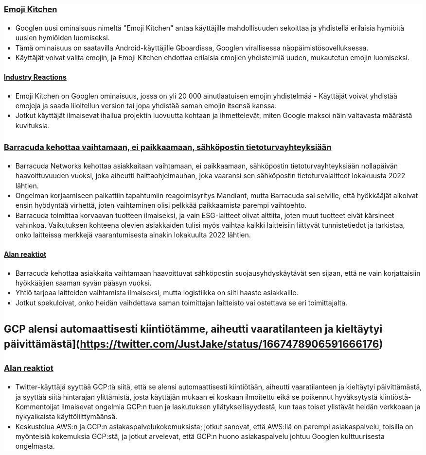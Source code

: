 ### [Emoji Kitchen](https://emojikitchen.dev/)

- Googlen uusi ominaisuus nimeltä "Emoji Kitchen" antaa käyttäjille mahdollisuuden sekoittaa ja yhdistellä erilaisia hymiöitä uusien hymiöiden luomiseksi.
- Tämä ominaisuus on saatavilla Android-käyttäjille Gboardissa, Googlen virallisessa näppäimistösovelluksessa.
- Käyttäjät voivat valita emojin, ja Emoji Kitchen ehdottaa erilaisia emojien yhdistelmiä uuden, mukautetun emojin luomiseksi.

#### [Industry Reactions](http://news.ycombinator.com/item?id=36267382)

- Emoji Kitchen on Googlen ominaisuus, jossa on yli 20 000 ainutlaatuisen emojin yhdistelmää - Käyttäjät voivat yhdistää emojeja ja saada liioitellun version tai jopa yhdistää saman emojin itsensä kanssa.
- Jotkut käyttäjät ilmaisevat ihailua projektin luovuutta kohtaan ja ihmettelevät, miten Google maksoi näin valtavasta määrästä kuvituksia.

### [Barracuda kehottaa vaihtamaan, ei paikkaamaan, sähköpostin tietoturvayhteyksiään](https://krebsonsecurity.com/2023/06/barracuda-urges-replacing-not-patching-its-email-security-gateways/)

- Barracuda Networks kehottaa asiakkaitaan vaihtamaan, ei paikkaamaan, sähköpostin tietoturvayhteyksiään nollapäivän haavoittuvuuden vuoksi, joka aiheutti haittaohjelmauhan, joka vaaransi sen sähköpostin tietoturvalaitteet lokakuusta 2022 lähtien.
- Ongelman korjaamiseen palkattiin tapahtumiin reagoimisyritys Mandiant, mutta Barracuda sai selville, että hyökkääjät alkoivat ensin hyödyntää virhettä, joten vaihtaminen olisi pelkkää paikkaamista parempi vaihtoehto.
- Barracuda toimittaa korvaavan tuotteen ilmaiseksi, ja vain ESG-laitteet olivat alttiita, joten muut tuotteet eivät kärsineet vahinkoa. Vaikutuksen kohteena olevien asiakkaiden tulisi myös vaihtaa kaikki laitteisiin liittyvät tunnistetiedot ja tarkistaa, onko laitteissa merkkejä vaarantumisesta ainakin lokakuulta 2022 lähtien.

#### [Alan reaktiot](http://news.ycombinator.com/item?id=36274525)

- Barracuda kehottaa asiakkaita vaihtamaan haavoittuvat sähköpostin suojausyhdyskäytävät sen sijaan, että ne vain korjattaisiin hyökkääjien saaman syvän pääsyn vuoksi.
- Yhtiö tarjoaa laitteiden vaihtamista ilmaiseksi, mutta logistiikka on silti haaste asiakkaille.
- Jotkut spekuloivat, onko heidän vaihdettava saman toimittajan laitteisto vai ostettava se eri toimittajalta.

## GCP alensi automaattisesti kiintiötämme, aiheutti vaaratilanteen ja kieltäytyi päivittämästä](https://twitter.com/JustJake/status/1667478906591666176)

### [Alan reaktiot](http://news.ycombinator.com/item?id=36272747)

- Twitter-käyttäjä syyttää GCP:tä siitä, että se alensi automaattisesti kiintiötään, aiheutti vaaratilanteen ja kieltäytyi päivittämästä, ja syyttää siitä hintarajan ylittämistä, josta käyttäjän mukaan ei koskaan ilmoitettu eikä se poikennut hyväksytystä kiintiöstä- Kommentoijat ilmaisevat ongelmia GCP:n tuen ja laskutuksen yllätyksellisyydestä, kun taas toiset ylistävät heidän verkkoaan ja nykyaikaista käyttöliittymäänsä.
- Keskustelua AWS:n ja GCP:n asiakaspalvelukokemuksista; jotkut sanovat, että AWS:llä on parempi asiakaspalvelu, toisilla on myönteisiä kokemuksia GCP:stä, ja jotkut arvelevat, että GCP:n huono asiakaspalvelu johtuu Googlen kulttuurisesta ongelmasta.

</Steps>
